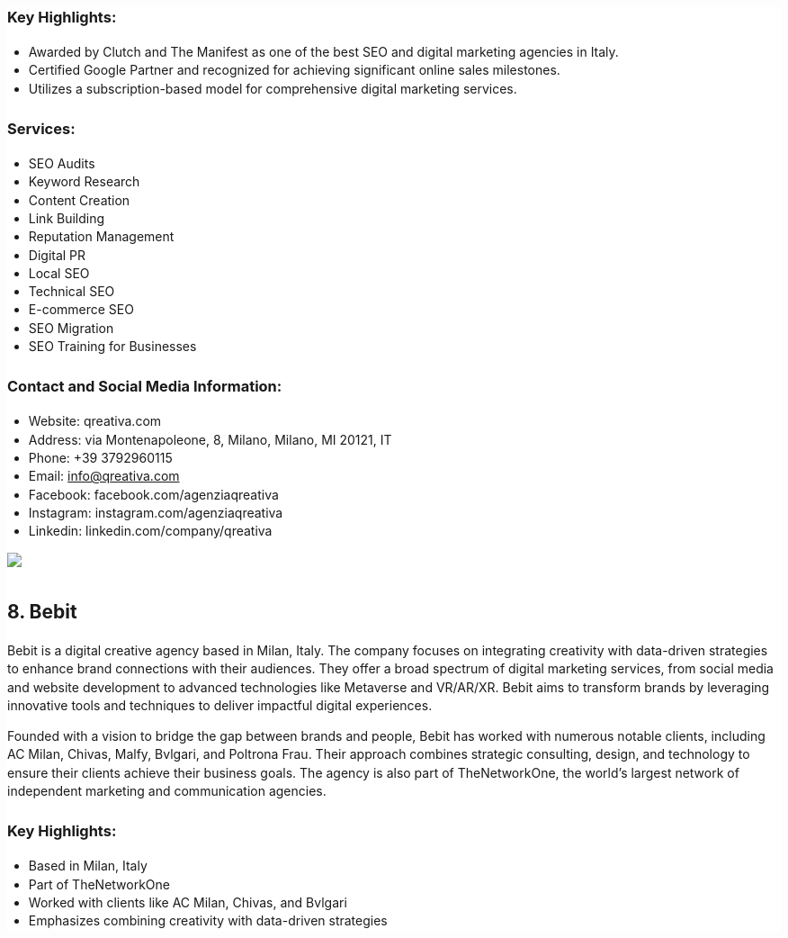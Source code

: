 ### Key Highlights:

* Awarded by Clutch and The Manifest as one of the best SEO and digital marketing agencies in Italy.
* Certified Google Partner and recognized for achieving significant online sales milestones.
* Utilizes a subscription-based model for comprehensive digital marketing services.

### Services:

* SEO Audits
* Keyword Research
* Content Creation
* Link Building
* Reputation Management
* Digital PR
* Local SEO
* Technical SEO
* E-commerce SEO
* SEO Migration
* SEO Training for Businesses

### Contact and Social Media Information:

* Website: qreativa.com
* Address: via Montenapoleone, 8, Milano, Milano, MI 20121, IT
* Phone: +39 3792960115
* Email: info@qreativa.com
* Facebook: facebook.com/agenziaqreativa
* Instagram: instagram.com/agenziaqreativa
* Linkedin: linkedin.com/company/qreativa

![](https://www.link-assistant.com/articles/wp-content/uploads/2024/08/Bebit.png)

## 8\. Bebit

Bebit is a digital creative agency based in Milan, Italy. The company focuses on integrating creativity with data-driven strategies to enhance brand connections with their audiences. They offer a broad spectrum of digital marketing services, from social media and website development to advanced technologies like Metaverse and VR/AR/XR. Bebit aims to transform brands by leveraging innovative tools and techniques to deliver impactful digital experiences.

Founded with a vision to bridge the gap between brands and people, Bebit has worked with numerous notable clients, including AC Milan, Chivas, Malfy, Bvlgari, and Poltrona Frau. Their approach combines strategic consulting, design, and technology to ensure their clients achieve their business goals. The agency is also part of TheNetworkOne, the world’s largest network of independent marketing and communication agencies.

### Key Highlights:

* Based in Milan, Italy
* Part of TheNetworkOne
* Worked with clients like AC Milan, Chivas, and Bvlgari
* Emphasizes combining creativity with data-driven strategies
